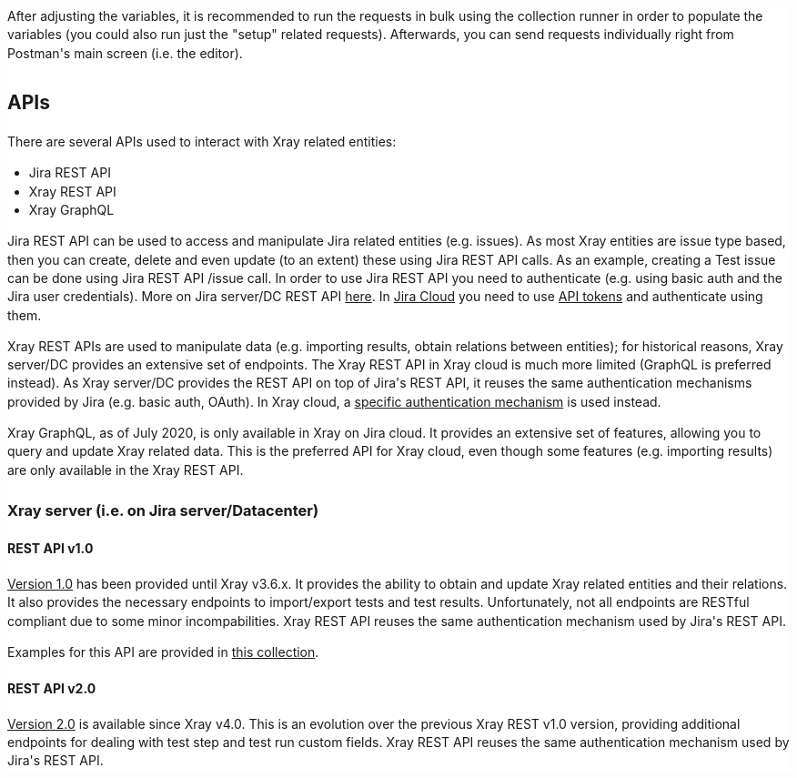 After adjusting the variables, it is recommended to run the requests in bulk using the collection runner in order to populate the variables (you could also run just the "setup" related requests).
Afterwards, you can send requests individually right from Postman's main screen (i.e. the editor).

## APIs

There are several APIs used to interact with Xray related entities:

- Jira REST API
- Xray REST API
- Xray GraphQL

Jira REST API can be used to access and manipulate Jira related entities (e.g. issues). As most Xray entities are issue type based, then you can create, delete and even update (to an extent) these using Jira REST API calls. As an example, creating a Test issue can be done using Jira REST API /issue call.
In order to use Jira REST API you need to authenticate (e.g. using basic auth and the Jira user credentials). More on Jira server/DC REST API [here](https://developer.atlassian.com/server/jira/platform/rest-apis/).
In [Jira Cloud](https://developer.atlassian.com/cloud/jira/platform/rest/) you need to use [API tokens](https://confluence.atlassian.com/cloud/api-tokens-938839638.html) and authenticate using them.

Xray REST APIs are used to manipulate data (e.g. importing results, obtain relations between entities); for historical reasons, Xray server/DC provides an extensive set of endpoints. The Xray REST API in Xray cloud is much more limited (GraphQL is preferred instead).
As Xray server/DC provides the REST API on top of Jira's REST API, it reuses the same authentication mechanisms provided by Jira (e.g. basic auth, OAuth).
In Xray cloud, a [specific authentication mechanism](https://docs.getxray.app/display/XRAYCLOUD/Authentication+-+REST) is used instead.

Xray GraphQL, as of July 2020, is only available in Xray on Jira cloud. It provides an extensive set of features, allowing you to query and update Xray related data. This is the preferred API for Xray cloud, even though some features (e.g. importing results) are only available in the Xray REST API.

### Xray server (i.e. on Jira server/Datacenter)

#### REST API v1.0

[Version 1.0](https://docs.getxray.app/display/XRAY/v1.0) has been provided until Xray v3.6.x.
It provides the ability to obtain and update Xray related entities and their relations. It also provides the necessary endpoints to import/export tests and test results.
Unfortunately, not all endpoints are RESTful compliant due to some minor incompabilities.
Xray REST API reuses the same authentication mechanism used by Jira's REST API.

Examples for this API are provided in [this collection](Xray_REST_API_v1.0.postman_collection.json).

#### REST API v2.0

[Version 2.0](https://docs.getxray.app/display/XRAY/v2.0) is available since Xray v4.0. This is an evolution over the previous Xray REST v1.0 version, providing additional endpoints for dealing with test step and test run custom fields.
Xray REST API reuses the same authentication mechanism used by Jira's REST API.
